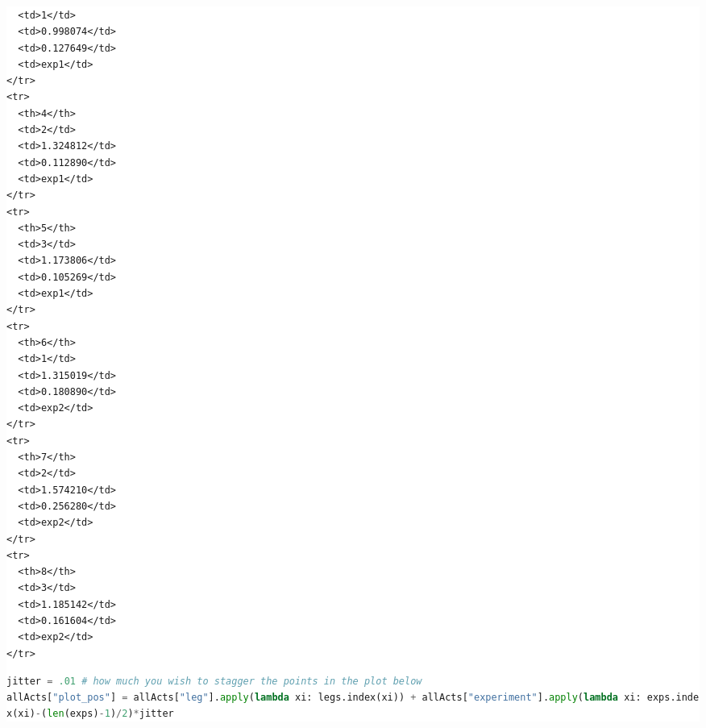       <td>1</td>
      <td>0.998074</td>
      <td>0.127649</td>
      <td>exp1</td>
    </tr>
    <tr>
      <th>4</th>
      <td>2</td>
      <td>1.324812</td>
      <td>0.112890</td>
      <td>exp1</td>
    </tr>
    <tr>
      <th>5</th>
      <td>3</td>
      <td>1.173806</td>
      <td>0.105269</td>
      <td>exp1</td>
    </tr>
    <tr>
      <th>6</th>
      <td>1</td>
      <td>1.315019</td>
      <td>0.180890</td>
      <td>exp2</td>
    </tr>
    <tr>
      <th>7</th>
      <td>2</td>
      <td>1.574210</td>
      <td>0.256280</td>
      <td>exp2</td>
    </tr>
    <tr>
      <th>8</th>
      <td>3</td>
      <td>1.185142</td>
      <td>0.161604</td>
      <td>exp2</td>
    </tr>
  </tbody>
</table>
</div>




```python
jitter = .01 # how much you wish to stagger the points in the plot below
allActs["plot_pos"] = allActs["leg"].apply(lambda xi: legs.index(xi)) + allActs["experiment"].apply(lambda xi: exps.index(xi)-(len(exps)-1)/2)*jitter
```

